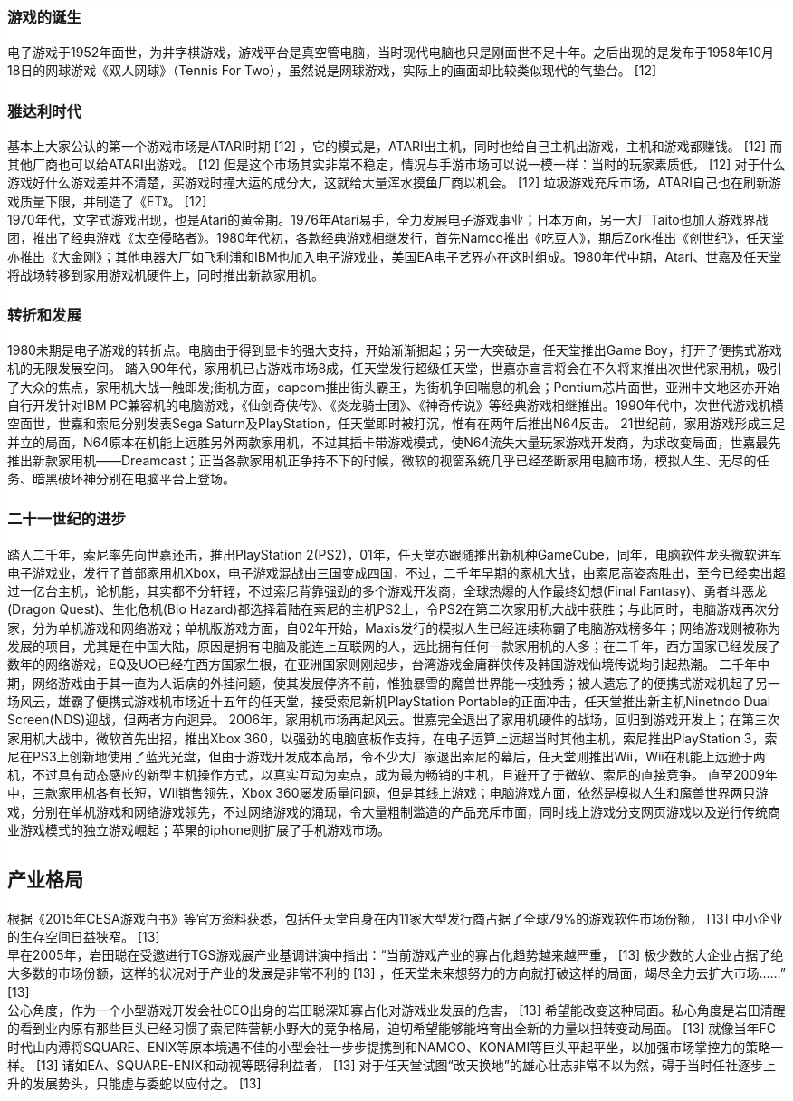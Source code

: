 


### 游戏的诞生

电子游戏于1952年面世，为井字棋游戏，游戏平台是真空管电脑，当时现代电脑也只是刚面世不足十年。之后出现的是发布于1958年10月18日的网球游戏《双人网球》（Tennis For Two），虽然说是网球游戏，实际上的画面却比较类似现代的气垫台。 [12]  




### 雅达利时代

基本上大家公认的第一个游戏市场是ATARI时期 [12]  ，它的模式是，ATARI出主机，同时也给自己主机出游戏，主机和游戏都赚钱。 [12]  而其他厂商也可以给ATARI出游戏。 [12]  但是这个市场其实非常不稳定，情况与手游市场可以说一模一样：当时的玩家素质低， [12]  对于什么游戏好什么游戏差并不清楚，买游戏时撞大运的成分大，这就给大量浑水摸鱼厂商以机会。 [12]  垃圾游戏充斥市场，ATARI自己也在刷新游戏质量下限，并制造了《ET》。 [12]  
1970年代，文字式游戏出现，也是Atari的黄金期。1976年Atari易手，全力发展电子游戏事业；日本方面，另一大厂Taito也加入游戏界战团，推出了经典游戏《太空侵略者》。1980年代初，各款经典游戏相继发行，首先Namco推出《吃豆人》，期后Zork推出《创世纪》，任天堂亦推出《大金刚》；其他电器大厂如飞利浦和IBM也加入电子游戏业，美国EA电子艺界亦在这时组成。1980年代中期，Atari、世嘉及任天堂将战场转移到家用游戏机硬件上，同时推出新款家用机。




### 转折和发展

1980未期是电子游戏的转折点。电脑由于得到显卡的强大支持，开始渐渐掘起；另一大突破是，任天堂推出Game Boy，打开了便携式游戏机的无限发展空间。
踏入90年代，家用机已占游戏市场8成，任天堂发行超级任天堂，世嘉亦宣言将会在不久将来推出次世代家用机，吸引了大众的焦点，家用机大战一触即发;街机方面，capcom推出街头霸王，为街机争回喘息的机会；Pentium芯片面世，亚洲中文地区亦开始自行开发针对IBM PC兼容机的电脑游戏，《仙剑奇侠传》、《炎龙骑士团》、《神奇传说》等经典游戏相继推出。1990年代中，次世代游戏机横空面世，世嘉和索尼分别发表Sega Saturn及PlayStation，任天堂即时被打沉，惟有在两年后推出N64反击。
21世纪前，家用游戏形成三足并立的局面，N64原本在机能上远胜另外两款家用机，不过其插卡带游戏模式，使N64流失大量玩家游戏开发商，为求改变局面，世嘉最先推出新款家用机——Dreamcast；正当各款家用机正争持不下的时候，微软的视窗系统几乎已经垄断家用电脑市场，模拟人生、无尽的任务、暗黑破坏神分别在电脑平台上登场。




### 二十一世纪的进步

踏入二千年，索尼率先向世嘉还击，推出PlayStation 2(PS2)，01年，任天堂亦跟随推出新机种GameCube，同年，电脑软件龙头微软进军电子游戏业，发行了首部家用机Xbox，电子游戏混战由三国变成四国，不过，二千年早期的家机大战，由索尼高姿态胜出，至今已经卖出超过一亿台主机，论机能，其实都不分轩轾，不过索尼背靠强劲的多个游戏开发商，全球热爆的大作最终幻想(Final Fantasy)、勇者斗恶龙(Dragon Quest)、生化危机(Bio Hazard)都选择着陆在索尼的主机PS2上，令PS2在第二次家用机大战中获胜；与此同时，电脑游戏再次分家，分为单机游戏和网络游戏；单机版游戏方面，自02年开始，Maxis发行的模拟人生已经连续称霸了电脑游戏榜多年；网络游戏则被称为发展的项目，尤其是在中国大陆，原因是拥有电脑及能连上互联网的人，远比拥有任何一款家用机的人多；在二千年，西方国家已经发展了数年的网络游戏，EQ及UO已经在西方国家生根，在亚洲国家则刚起步，台湾游戏金庸群侠传及韩国游戏仙境传说均引起热潮。
二千年中期，网络游戏由于其一直为人诟病的外挂问题，使其发展停济不前，惟独暴雪的魔兽世界能一枝独秀；被人遗忘了的便携式游戏机起了另一场风云，雄霸了便携式游戏机市场近十五年的任天堂，接受索尼新机PlayStation Portable的正面冲击，任天堂推出新主机Ninetndo Dual Screen(NDS)迎战，但两者方向迥异。
2006年，家用机市场再起风云。世嘉完全退出了家用机硬件的战场，回归到游戏开发上；在第三次家用机大战中，微软首先出招，推出Xbox 360，以强劲的电脑底板作支持，在电子运算上远超当时其他主机，索尼推出PlayStation 3，索尼在PS3上创新地使用了蓝光光盘，但由于游戏开发成本高昂，令不少大厂家退出索尼的幕后，任天堂则推出Wii，Wii在机能上远逊于两机，不过具有动态感应的新型主机操作方式，以真实互动为卖点，成为最为畅销的主机，且避开了于微软、索尼的直接竞争。
直至2009年中，三款家用机各有长短，Wii销售领先，Xbox 360屡发质量问题，但是其线上游戏；电脑游戏方面，依然是模拟人生和魔兽世界两只游戏，分别在单机游戏和网络游戏领先，不过网络游戏的涌现，令大量粗制滥造的产品充斥市面，同时线上游戏分支网页游戏以及逆行传统商业游戏模式的独立游戏崛起；苹果的iphone则扩展了手机游戏市场。



## 产业格局

根据《2015年CESA游戏白书》等官方资料获悉，包括任天堂自身在内11家大型发行商占据了全球79%的游戏软件市场份额， [13]  中小企业的生存空间日益狭窄。 [13]  
早在2005年，岩田聪在受邀进行TGS游戏展产业基调讲演中指出：“当前游戏产业的寡占化趋势越来越严重， [13]  极少数的大企业占据了绝大多数的市场份额，这样的状况对于产业的发展是非常不利的 [13]  ，任天堂未来想努力的方向就打破这样的局面，竭尽全力去扩大市场……” [13]  
公心角度，作为一个小型游戏开发会社CEO出身的岩田聪深知寡占化对游戏业发展的危害， [13]  希望能改变这种局面。私心角度是岩田清醒的看到业内原有那些巨头已经习惯了索尼阵营朝小野大的竞争格局，迫切希望能够能培育出全新的力量以扭转变动局面。 [13]  就像当年FC时代山内溥将SQUARE、ENIX等原本境遇不佳的小型会社一步步提携到和NAMCO、KONAMI等巨头平起平坐，以加强市场掌控力的策略一样。 [13]  诸如EA、SQUARE-ENIX和动视等既得利益者， [13]  对于任天堂试图“改天换地”的雄心壮志非常不以为然，碍于当时任社逐步上升的发展势头，只能虚与委蛇以应付之。 [13]  
